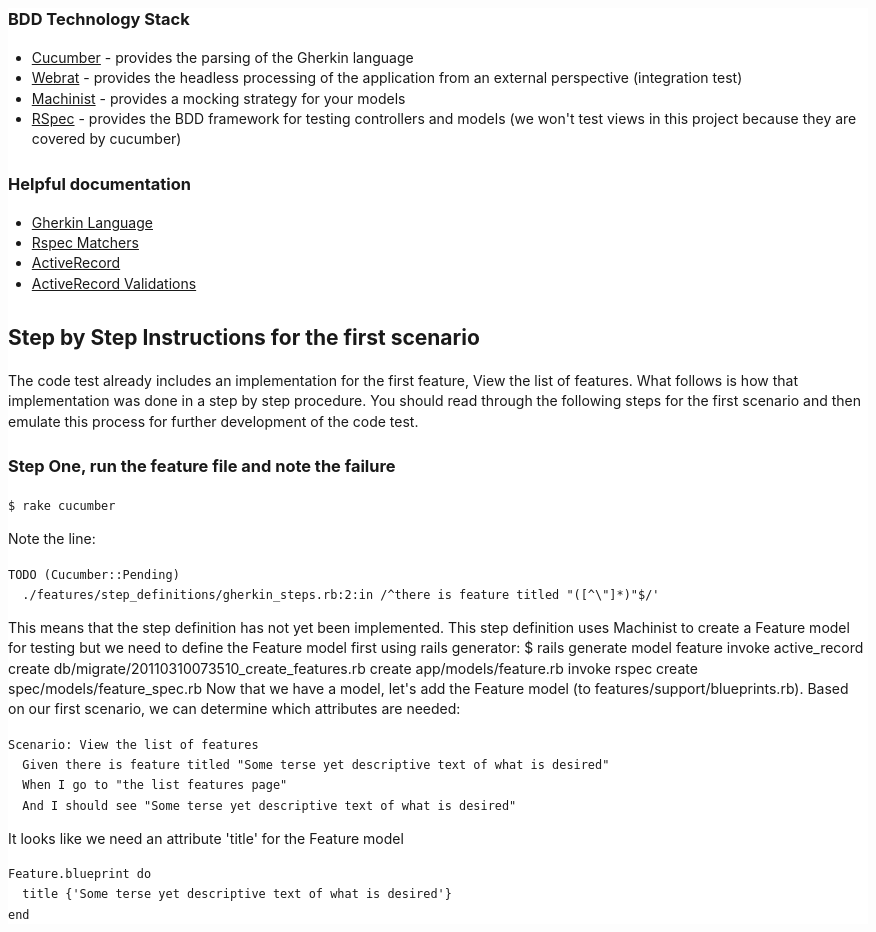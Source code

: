 
### BDD Technology Stack
* [Cucumber](http://cukes.info/) - provides the parsing of the Gherkin language
* [Webrat](http://gitrdoc.com/brynary/webrat/tree/master) - provides the headless processing of the application from an external perspective (integration test)
* [Machinist](https://github.com/notahat/machinist) - provides a mocking strategy for your models
* [RSpec](http://rspec.info/documentation/) - provides the BDD framework for testing controllers and models (we won't test views in this project because they are covered by cucumber)

### Helpful documentation
* [Gherkin Language](http://wiki.github.com/aslakhellesoy/cucumber/gherkin)
* [Rspec Matchers](http://rspec.rubyforge.org/rspec/1.2.8/classes/Spec/Matchers.html)
* [ActiveRecord](http://api.rubyonrails.org/classes/ActiveRecord/Base.html)
* [ActiveRecord Validations](http://api.rubyonrails.org/classes/ActiveRecord/Validations/ClassMethods.html)

## Step by Step Instructions for the first scenario
The code test already includes an implementation for the first feature, View the list of features. What follows is how that implementation was done in a step by step procedure. You should read through the following steps for the first scenario and then emulate this process for further development of the code test.  

### Step One, run the feature file and note the failure  

	$ rake cucumber

Note the line:  

    TODO (Cucumber::Pending)
      ./features/step_definitions/gherkin_steps.rb:2:in /^there is feature titled "([^\"]*)"$/'
 
This means that the step definition has not yet been implemented. 
This step definition uses Machinist to create a Feature model for testing but we need to define the Feature model first using rails generator:
$ rails generate model feature
      invoke  active_record
      create    db/migrate/20110310073510_create_features.rb
      create    app/models/feature.rb
      invoke    rspec
      create      spec/models/feature_spec.rb
Now that we have a model, let's add the Feature model (to features/support/blueprints.rb). Based on our first scenario, we can determine which attributes are needed:

	Scenario: View the list of features
      Given there is feature titled "Some terse yet descriptive text of what is desired"
      When I go to "the list features page"
      And I should see "Some terse yet descriptive text of what is desired"

It looks like we need an attribute 'title' for the Feature model  

 	Feature.blueprint do
      title {'Some terse yet descriptive text of what is desired'}
    end 
